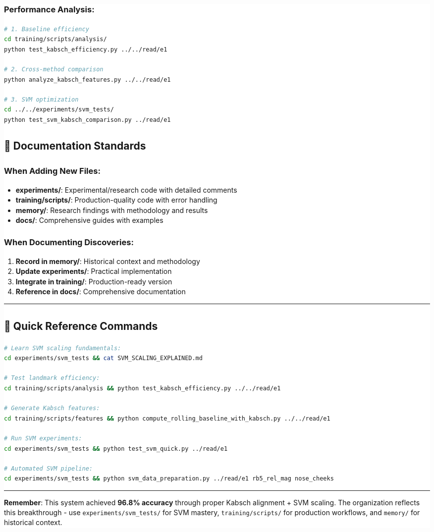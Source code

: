 ### **Performance Analysis:**
```bash
# 1. Baseline efficiency
cd training/scripts/analysis/
python test_kabsch_efficiency.py ../../read/e1

# 2. Cross-method comparison  
python analyze_kabsch_features.py ../../read/e1

# 3. SVM optimization
cd ../../experiments/svm_tests/
python test_svm_kabsch_comparison.py ../read/e1
```

## 📝 **Documentation Standards**

### **When Adding New Files:**
- **experiments/**: Experimental/research code with detailed comments
- **training/scripts/**: Production-quality code with error handling
- **memory/**: Research findings with methodology and results
- **docs/**: Comprehensive guides with examples

### **When Documenting Discoveries:**
1. **Record in memory/**: Historical context and methodology
2. **Update experiments/**: Practical implementation
3. **Integrate in training/**: Production-ready version  
4. **Reference in docs/**: Comprehensive documentation

---

## 🚀 **Quick Reference Commands**

```bash
# Learn SVM scaling fundamentals:
cd experiments/svm_tests && cat SVM_SCALING_EXPLAINED.md

# Test landmark efficiency:
cd training/scripts/analysis && python test_kabsch_efficiency.py ../../read/e1

# Generate Kabsch features:
cd training/scripts/features && python compute_rolling_baseline_with_kabsch.py ../../read/e1

# Run SVM experiments:
cd experiments/svm_tests && python test_svm_quick.py ../read/e1

# Automated SVM pipeline:
cd experiments/svm_tests && python svm_data_preparation.py ../read/e1 rb5_rel_mag nose_cheeks
```

---

**Remember**: This system achieved **96.8% accuracy** through proper Kabsch alignment + SVM scaling. The organization reflects this breakthrough - use `experiments/svm_tests/` for SVM mastery, `training/scripts/` for production workflows, and `memory/` for historical context. 